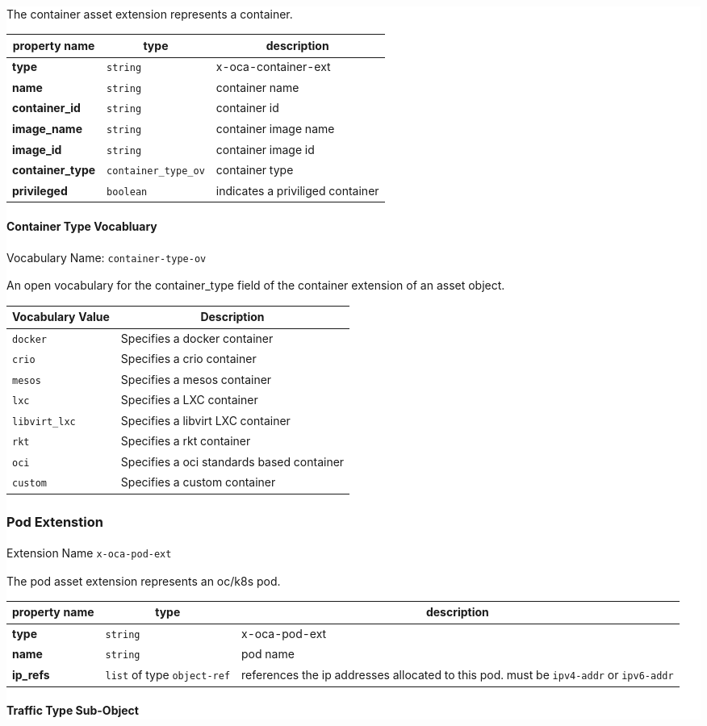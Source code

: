 The container asset extension represents a container.

| property name | type | description |
|--|--|--|
| **type** | `string` | x-oca-container-ext |
| **name** | `string` | container name |
| **container_id** | `string` | container id |
| **image_name** | `string` | container image name |
| **image_id** | `string` | container image id |
| **container_type** | `container_type_ov` | container type | 
| **privileged** | `boolean` | indicates a priviliged container |

#### Container Type Vocabluary

Vocabulary Name: `container-type-ov`

An open vocabulary for the container_type field of the container extension of an asset object.

| Vocabulary Value | Description |
|--|--|
| `docker` | Specifies a docker container |
| `crio` | Specifies a crio container |
| `mesos` | Specifies a mesos container |
| `lxc` | Specifies a LXC container |
| `libvirt_lxc` | Specifies a libvirt LXC container |
| `rkt` | Specifies a rkt container |
| `oci` | Specifies a oci standards based container |
| `custom` |Specifies a custom container |

### Pod Extenstion

Extension Name `x-oca-pod-ext`

The pod asset extension represents an oc/k8s pod.

| property name | type | description |
|--|--|--|
| **type** | `string` | x-oca-pod-ext |
| **name** | `string` | pod name |
| **ip_refs** | `list` of type `object-ref` | references the ip addresses allocated to this pod. must be `ipv4-addr` or `ipv6-addr` |

#### Traffic Type Sub-Object
